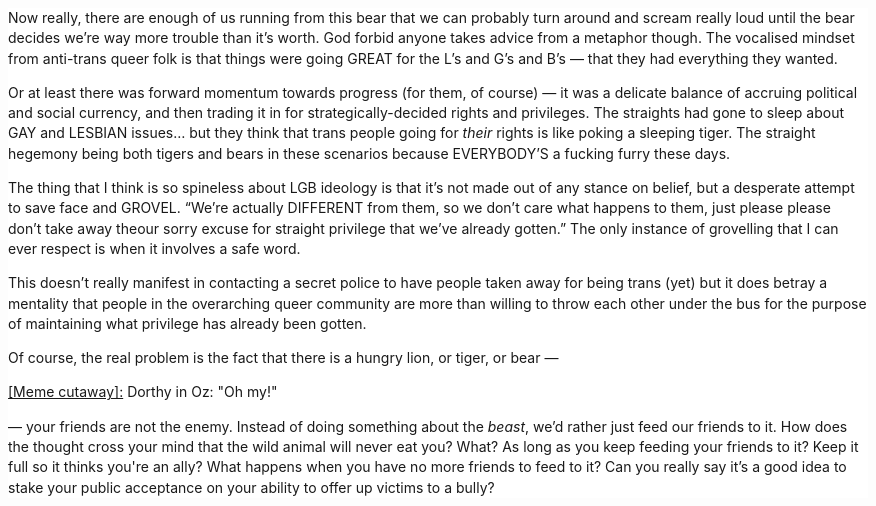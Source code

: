 </james>
<from></from>
</compare>

<compare>
<james {% include timecode %}>

Now really, there are enough of us running from this bear that we can probably turn around and scream really loud until the bear decides we’re <span class="add">way</span> more trouble than it’s worth. God forbid anyone takes advice from a metaphor though. The vocalised mindset from anti-trans queer folk is that things were going GREAT for the L’s and G’s and B’s — that they had everything they wanted. 

Or at least there was forward momentum towards progress (for them, of course) — it was a delicate balance of accruing political and social currency, and then trading it in for strategically-decided rights and privileges. The straights had gone to sleep about GAY and LESBIAN issues… but they think that trans people going for *their* rights is like poking a sleeping tiger. The straight hegemony being both tigers and bears in these scenarios because EVERYBODY’S a <span class="del">fucking</span> furry these days. 

</james>
<from></from>
</compare>

<compare>
<james {% include timecode %}>

The thing that I think is so spineless about LGB ideology is that it’s not made out of any stance on belief, but a desperate attempt to save face and GROVEL. “We’re actually DIFFERENT from them, so we don’t care what happens to them, just please please don’t take away <span class="del">the</span><span class="add">our</span> sorry excuse for straight privilege that we’ve already gotten.” The only instance of grovelling that I can ever respect is when it involves a safe word. 

This doesn’t really manifest in contacting a secret police to have people taken away for being trans (yet) but it does betray a mentality that people in the overarching queer community are more than willing to throw each other under the bus for the purpose of maintaining what privilege has already been gotten. 

</james>
<from></from>
</compare>

<compare>
<james {% include timecode %}>

Of course, the real problem is the fact that there is a hungry lion, or tiger, or bear —

<u>[Meme cutaway]:</u> Dorthy in Oz: "Oh my!"

— your friends are not the enemy. Instead of doing something about the *beast*, we’d rather just feed our friends to it. How does the thought cross your mind that the wild animal will never eat you? What? As long as you keep feeding your friends to it? Keep it full so it thinks you're an ally? What happens when you have no more friends to feed to it? Can you really say it’s a good idea to stake your public acceptance on your ability to offer up victims to a bully? 

</james>
<from></from>
</compare>
